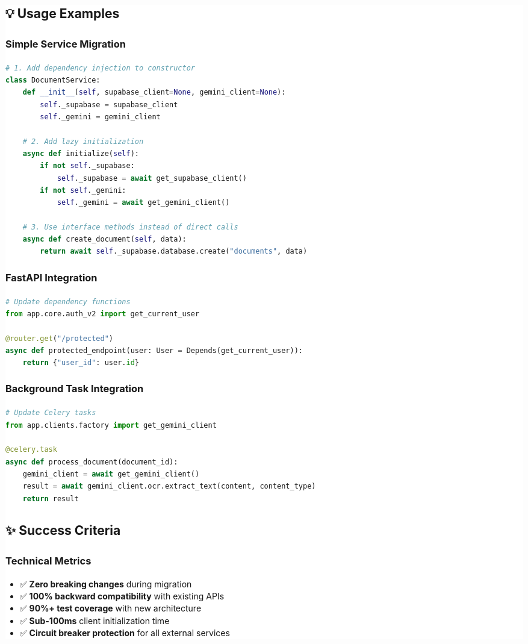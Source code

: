 ## 💡 Usage Examples

### **Simple Service Migration**
```python
# 1. Add dependency injection to constructor
class DocumentService:
    def __init__(self, supabase_client=None, gemini_client=None):
        self._supabase = supabase_client
        self._gemini = gemini_client
    
    # 2. Add lazy initialization
    async def initialize(self):
        if not self._supabase:
            self._supabase = await get_supabase_client()
        if not self._gemini:  
            self._gemini = await get_gemini_client()
    
    # 3. Use interface methods instead of direct calls
    async def create_document(self, data):
        return await self._supabase.database.create("documents", data)
```

### **FastAPI Integration**
```python
# Update dependency functions
from app.core.auth_v2 import get_current_user

@router.get("/protected")
async def protected_endpoint(user: User = Depends(get_current_user)):
    return {"user_id": user.id}
```

### **Background Task Integration**
```python
# Update Celery tasks
from app.clients.factory import get_gemini_client

@celery.task
async def process_document(document_id):
    gemini_client = await get_gemini_client()
    result = await gemini_client.ocr.extract_text(content, content_type)
    return result
```

## ✨ Success Criteria

### **Technical Metrics**
- ✅ **Zero breaking changes** during migration
- ✅ **100% backward compatibility** with existing APIs
- ✅ **90%+ test coverage** with new architecture
- ✅ **Sub-100ms** client initialization time
- ✅ **Circuit breaker protection** for all external services
